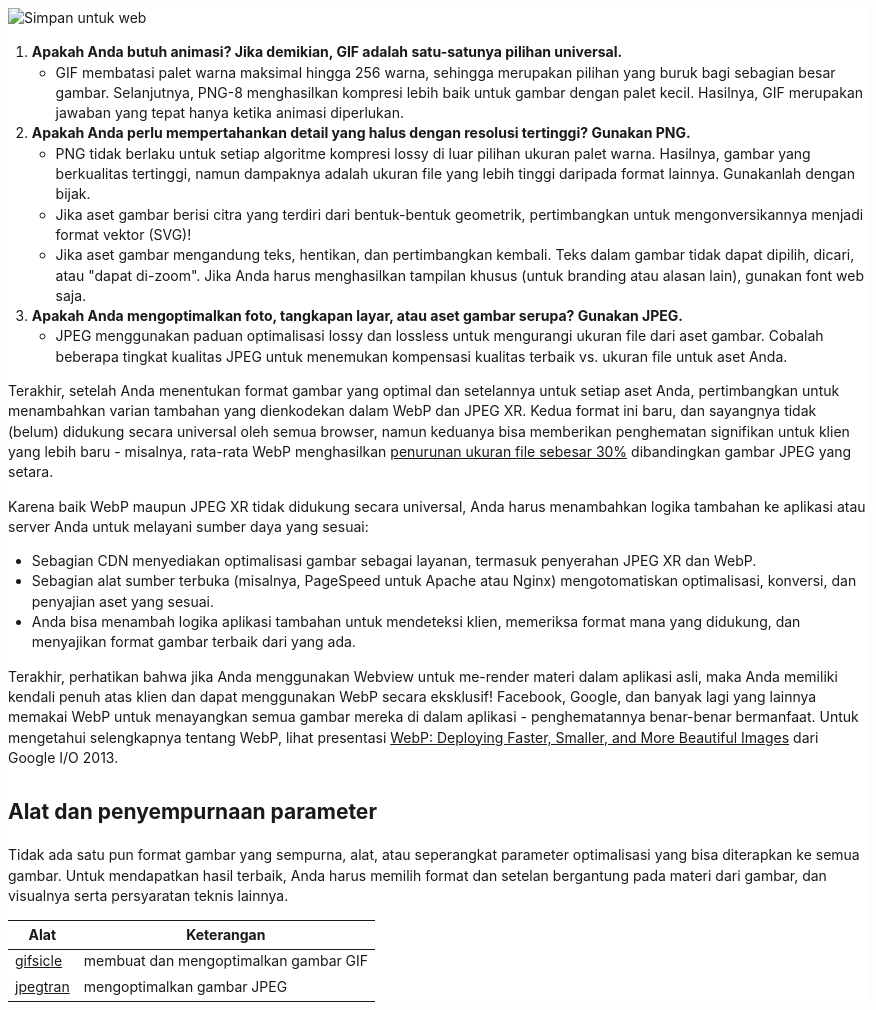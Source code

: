 <img src="images/format-tree.png"  alt="Simpan untuk web">

1. **Apakah Anda butuh animasi? Jika demikian, GIF adalah satu-satunya pilihan universal.**
    * GIF membatasi palet warna maksimal hingga 256 warna, sehingga merupakan pilihan yang buruk bagi sebagian besar gambar. Selanjutnya, PNG-8 menghasilkan kompresi lebih baik untuk gambar dengan palet kecil. Hasilnya, GIF merupakan jawaban yang tepat hanya ketika animasi diperlukan.
1. **Apakah Anda perlu mempertahankan detail yang halus dengan resolusi tertinggi? Gunakan PNG.**
    * PNG tidak berlaku untuk setiap algoritme kompresi lossy di luar pilihan ukuran palet warna. Hasilnya, gambar yang berkualitas tertinggi, namun dampaknya adalah ukuran file yang lebih tinggi daripada format lainnya. Gunakanlah dengan bijak.
    * Jika aset gambar berisi citra yang terdiri dari bentuk-bentuk geometrik, pertimbangkan untuk mengonversikannya menjadi format vektor (SVG)!
    * Jika aset gambar mengandung teks, hentikan, dan pertimbangkan kembali. Teks dalam gambar tidak dapat dipilih, dicari, atau "dapat di-zoom". Jika Anda harus menghasilkan tampilan khusus (untuk branding atau alasan lain), gunakan font web saja.
1. **Apakah Anda mengoptimalkan foto, tangkapan layar, atau aset gambar serupa? Gunakan JPEG.**
    * JPEG menggunakan paduan optimalisasi lossy dan lossless untuk mengurangi ukuran file dari aset gambar. Cobalah beberapa tingkat kualitas JPEG untuk menemukan kompensasi kualitas terbaik vs. ukuran file untuk aset Anda.

Terakhir, setelah Anda menentukan format gambar yang optimal dan setelannya untuk setiap aset Anda, pertimbangkan untuk menambahkan varian tambahan yang dienkodekan dalam WebP dan JPEG XR. Kedua format ini baru, dan sayangnya tidak (belum) didukung secara universal oleh semua browser, namun keduanya bisa memberikan penghematan signifikan untuk klien yang lebih baru - misalnya, rata-rata WebP menghasilkan [penurunan ukuran file sebesar 30%](/speed/webp/docs/webp_study) dibandingkan gambar JPEG yang setara.

Karena baik WebP maupun JPEG XR tidak didukung secara universal, Anda harus menambahkan logika tambahan ke aplikasi atau server Anda untuk melayani sumber daya yang sesuai:

* Sebagian CDN menyediakan optimalisasi gambar sebagai layanan, termasuk penyerahan JPEG XR dan WebP.
* Sebagian alat sumber terbuka (misalnya, PageSpeed untuk Apache atau Nginx) mengotomatiskan optimalisasi, konversi, dan penyajian aset yang sesuai.
* Anda bisa menambah logika aplikasi tambahan untuk mendeteksi klien, memeriksa format mana yang didukung, dan menyajikan format gambar terbaik dari yang ada.

Terakhir, perhatikan bahwa jika Anda menggunakan Webview untuk me-render materi dalam aplikasi asli, maka Anda memiliki kendali penuh atas klien dan dapat menggunakan WebP secara eksklusif! Facebook, Google, dan banyak lagi yang lainnya memakai WebP untuk menayangkan semua gambar mereka di dalam aplikasi - penghematannya benar-benar bermanfaat. Untuk mengetahui selengkapnya tentang WebP, lihat presentasi [WebP: Deploying Faster, Smaller, and More Beautiful Images](https://www.youtube.com/watch?v=pS8udLMOOaE) dari Google I/O 2013.


## Alat dan penyempurnaan parameter

Tidak ada satu pun format gambar yang sempurna, alat, atau seperangkat parameter optimalisasi yang bisa diterapkan ke semua gambar. Untuk mendapatkan hasil terbaik, Anda harus memilih format dan setelan bergantung pada materi dari gambar, dan visualnya serta persyaratan teknis lainnya.

<table>
<thead>
  <tr>
    <th>Alat</th>
    <th>Keterangan</th>
  </tr>
</thead>
<tbody>
<tr>
  <td data-th="tool"><a href="http://www.lcdf.org/gifsicle/">gifsicle</a></td>
  <td data-th="description">membuat dan mengoptimalkan gambar GIF</td>
</tr>
<tr>
  <td data-th="tool"><a href="http://jpegclub.org/jpegtran/">jpegtran</a></td>
  <td data-th="description">mengoptimalkan gambar JPEG</td>